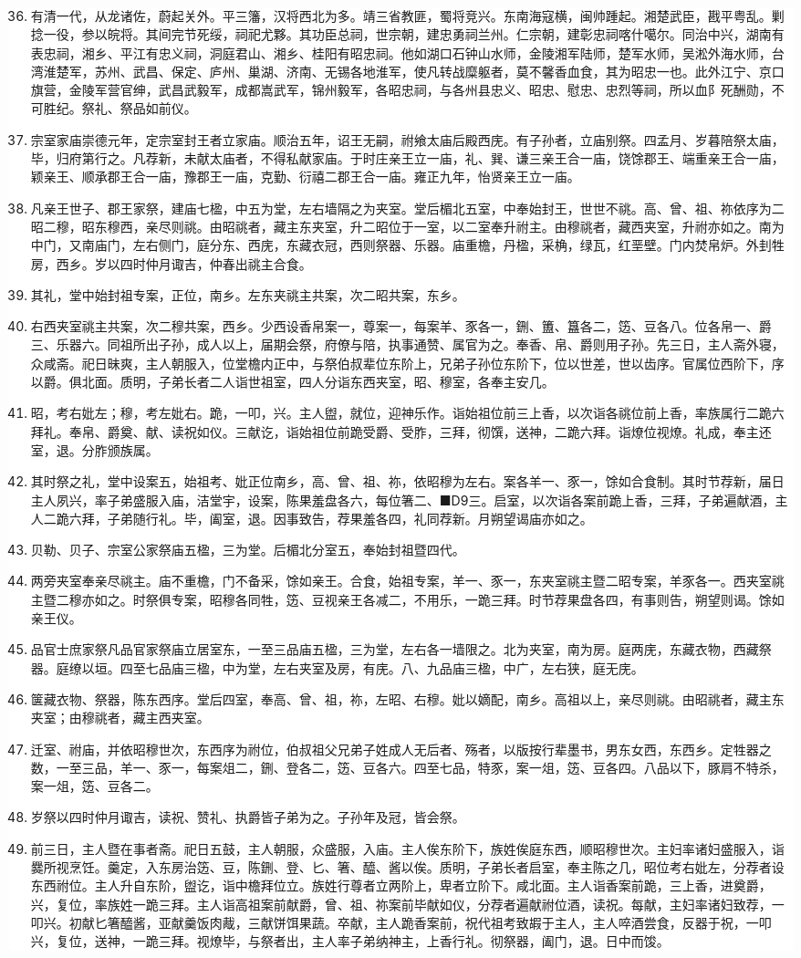 36. <span id="志六十二_礼六（吉礼六）-36"></span>
有清一代，从龙诸佐，蔚起关外。平三籓，汉将西北为多。靖三省教匪，蜀将竞兴。东南海寇横，闽帅踵起。湘楚武臣，戡平粤乱。剿捻一役，参以皖将。其间完节死绥，祠祀尤夥。其功臣总祠，世宗朝，建忠勇祠兰州。仁宗朝，建彰忠祠喀什噶尔。同治中兴，湖南有表忠祠，湘乡、平江有忠义祠，洞庭君山、湘乡、桂阳有昭忠祠。他如湖口石钟山水师，金陵湘军陆师，楚军水师，吴淞外海水师，台湾淮楚军，苏州、武昌、保定、庐州、巢湖、济南、无锡各地淮军，使凡转战糜躯者，莫不馨香血食，其为昭忠一也。此外江宁、京口旗营，金陵军营官绅，武昌武毅军，成都嵩武军，锦州毅军，各昭忠祠，与各州县忠义、昭忠、慰忠、忠烈等祠，所以血阝死酬勋，不可胜纪。祭礼、祭品如前仪。

37. <span id="志六十二_礼六（吉礼六）-37"></span>
宗室家庙崇德元年，定宗室封王者立家庙。顺治五年，诏王无嗣，祔飨太庙后殿西庑。有子孙者，立庙别祭。四孟月、岁暮陪祭太庙，毕，归府第行之。凡荐新，未献太庙者，不得私献家庙。于时庄亲王立一庙，礼、巽、谦三亲王合一庙，饶馀郡王、端重亲王合一庙，颖亲王、顺承郡王合一庙，豫郡王一庙，克勤、衍禧二郡王合一庙。雍正九年，怡贤亲王立一庙。

38. <span id="志六十二_礼六（吉礼六）-38"></span>
凡亲王世子、郡王家祭，建庙七楹，中五为堂，左右墙隔之为夹室。堂后楣北五室，中奉始封王，世世不祧。高、曾、祖、祢依序为二昭二穆，昭东穆西，亲尽则祧。由昭祧者，藏主东夹室，升二昭位于一室，以二室奉升祔主。由穆祧者，藏西夹室，升祔亦如之。南为中门，又南庙门，左右侧门，庭分东、西庑，东藏衣冠，西则祭器、乐器。庙重檐，丹楹，采桷，绿瓦，红垩壁。门内焚帛炉。外刲牲房，西乡。岁以四时仲月诹吉，仲春出祧主合食。

39. <span id="志六十二_礼六（吉礼六）-39"></span>
其礼，堂中始封祖专案，正位，南乡。左东夹祧主共案，次二昭共案，东乡。

40. <span id="志六十二_礼六（吉礼六）-40"></span>
右西夹室祧主共案，次二穆共案，西乡。少西设香帛案一，尊案一，每案羊、豕各一，鉶、簠、簋各二，笾、豆各八。位各帛一、爵三、乐器六。同祖所出子孙，成人以上，届期会祭，府僚与陪，执事通赞、属官为之。奉香、帛、爵则用子孙。先三日，主人斋外寝，众咸斋。祀日昧爽，主人朝服入，位堂檐内正中，与祭伯叔辈位东阶上，兄弟子孙位东阶下，位以世差，世以齿序。官属位西阶下，序以爵。俱北面。质明，子弟长者二人诣世祖室，四人分诣东西夹室，昭、穆室，各奉主安几。

41. <span id="志六十二_礼六（吉礼六）-41"></span>
昭，考右妣左；穆，考左妣右。跪，一叩，兴。主人盥，就位，迎神乐作。诣始祖位前三上香，以次诣各祧位前上香，率族属行二跪六拜礼。奉帛、爵奠、献、读祝如仪。三献讫，诣始祖位前跪受爵、受胙，三拜，彻馔，送神，二跪六拜。诣燎位视燎。礼成，奉主还室，退。分胙颁族属。

42. <span id="志六十二_礼六（吉礼六）-42"></span>
其时祭之礼，堂中设案五，始祖考、妣正位南乡，高、曾、祖、祢，依昭穆为左右。案各羊一、豕一，馀如合食制。其时节荐新，届日主人夙兴，率子弟盛服入庙，洁堂宇，设案，陈果羞盘各六，每位箸二、■D9三。启室，以次诣各案前跪上香，三拜，子弟遍献酒，主人二跪六拜，子弟随行礼。毕，阖室，退。因事致告，荐果羞各四，礼同荐新。月朔望谒庙亦如之。

43. <span id="志六十二_礼六（吉礼六）-43"></span>
贝勒、贝子、宗室公家祭庙五楹，三为堂。后楣北分室五，奉始封祖暨四代。

44. <span id="志六十二_礼六（吉礼六）-44"></span>
两旁夹室奉亲尽祧主。庙不重檐，门不备采，馀如亲王。合食，始祖专案，羊一、豕一，东夹室祧主暨二昭专案，羊豕各一。西夹室祧主暨二穆亦如之。时祭俱专案，昭穆各同牲，笾、豆视亲王各减二，不用乐，一跪三拜。时节荐果盘各四，有事则告，朔望则谒。馀如亲王仪。

45. <span id="志六十二_礼六（吉礼六）-45"></span>
品官士庶家祭凡品官家祭庙立居室东，一至三品庙五楹，三为堂，左右各一墙限之。北为夹室，南为房。庭两庑，东藏衣物，西藏祭器。庭缭以垣。四至七品庙三楹，中为堂，左右夹室及房，有庑。八、九品庙三楹，中广，左右狭，庭无庑。

46. <span id="志六十二_礼六（吉礼六）-46"></span>
箧藏衣物、祭器，陈东西序。堂后四室，奉高、曾、祖，祢，左昭、右穆。妣以嫡配，南乡。高祖以上，亲尽则祧。由昭祧者，藏主东夹室；由穆祧者，藏主西夹室。

47. <span id="志六十二_礼六（吉礼六）-47"></span>
迁室、祔庙，并依昭穆世次，东西序为祔位，伯叔祖父兄弟子姓成人无后者、殇者，以版按行辈墨书，男东女西，东西乡。定牲器之数，一至三品，羊一、豕一，每案俎二，鉶、登各二，笾、豆各六。四至七品，特豕，案一俎，笾、豆各四。八品以下，豚肩不特杀，案一俎，笾、豆各二。

48. <span id="志六十二_礼六（吉礼六）-48"></span>
岁祭以四时仲月诹吉，读祝、赞礼、执爵皆子弟为之。子孙年及冠，皆会祭。

49. <span id="志六十二_礼六（吉礼六）-49"></span>
前三日，主人暨在事者斋。祀日五鼓，主人朝服，众盛服，入庙。主人俟东阶下，族姓俟庭东西，顺昭穆世次。主妇率诸妇盛服入，诣爨所视烹饪。羹定，入东房治笾、豆，陈鉶、登、匕、箸、醯、酱以俟。质明，子弟长者启室，奉主陈之几，昭位考右妣左，分荐者设东西祔位。主人升自东阶，盥讫，诣中檐拜位立。族姓行尊者立两阶上，卑者立阶下。咸北面。主人诣香案前跪，三上香，进奠爵，兴，复位，率族姓一跪三拜。主人诣高祖案前献爵，曾、祖、祢案前毕献如仪，分荐者遍献祔位酒，读祝。每献，主妇率诸妇致荐，一叩兴。初献匕箸醯酱，亚献羹饭肉胾，三献饼饵果蔬。卒献，主人跪香案前，祝代祖考致嘏于主人，主人啐酒尝食，反器于祝，一叩兴，复位，送神，一跪三拜。视燎毕，与祭者出，主人率子弟纳神主，上香行礼。彻祭器，阖门，退。日中而馂。
